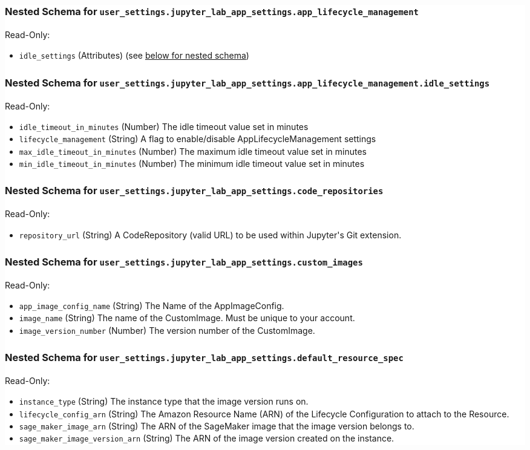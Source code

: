 <a id="nestedatt--user_settings--jupyter_lab_app_settings--app_lifecycle_management"></a>
### Nested Schema for `user_settings.jupyter_lab_app_settings.app_lifecycle_management`

Read-Only:

- `idle_settings` (Attributes) (see [below for nested schema](#nestedatt--user_settings--jupyter_lab_app_settings--app_lifecycle_management--idle_settings))

<a id="nestedatt--user_settings--jupyter_lab_app_settings--app_lifecycle_management--idle_settings"></a>
### Nested Schema for `user_settings.jupyter_lab_app_settings.app_lifecycle_management.idle_settings`

Read-Only:

- `idle_timeout_in_minutes` (Number) The idle timeout value set in minutes
- `lifecycle_management` (String) A flag to enable/disable AppLifecycleManagement settings
- `max_idle_timeout_in_minutes` (Number) The maximum idle timeout value set in minutes
- `min_idle_timeout_in_minutes` (Number) The minimum idle timeout value set in minutes



<a id="nestedatt--user_settings--jupyter_lab_app_settings--code_repositories"></a>
### Nested Schema for `user_settings.jupyter_lab_app_settings.code_repositories`

Read-Only:

- `repository_url` (String) A CodeRepository (valid URL) to be used within Jupyter's Git extension.


<a id="nestedatt--user_settings--jupyter_lab_app_settings--custom_images"></a>
### Nested Schema for `user_settings.jupyter_lab_app_settings.custom_images`

Read-Only:

- `app_image_config_name` (String) The Name of the AppImageConfig.
- `image_name` (String) The name of the CustomImage. Must be unique to your account.
- `image_version_number` (Number) The version number of the CustomImage.


<a id="nestedatt--user_settings--jupyter_lab_app_settings--default_resource_spec"></a>
### Nested Schema for `user_settings.jupyter_lab_app_settings.default_resource_spec`

Read-Only:

- `instance_type` (String) The instance type that the image version runs on.
- `lifecycle_config_arn` (String) The Amazon Resource Name (ARN) of the Lifecycle Configuration to attach to the Resource.
- `sage_maker_image_arn` (String) The ARN of the SageMaker image that the image version belongs to.
- `sage_maker_image_version_arn` (String) The ARN of the image version created on the instance.


